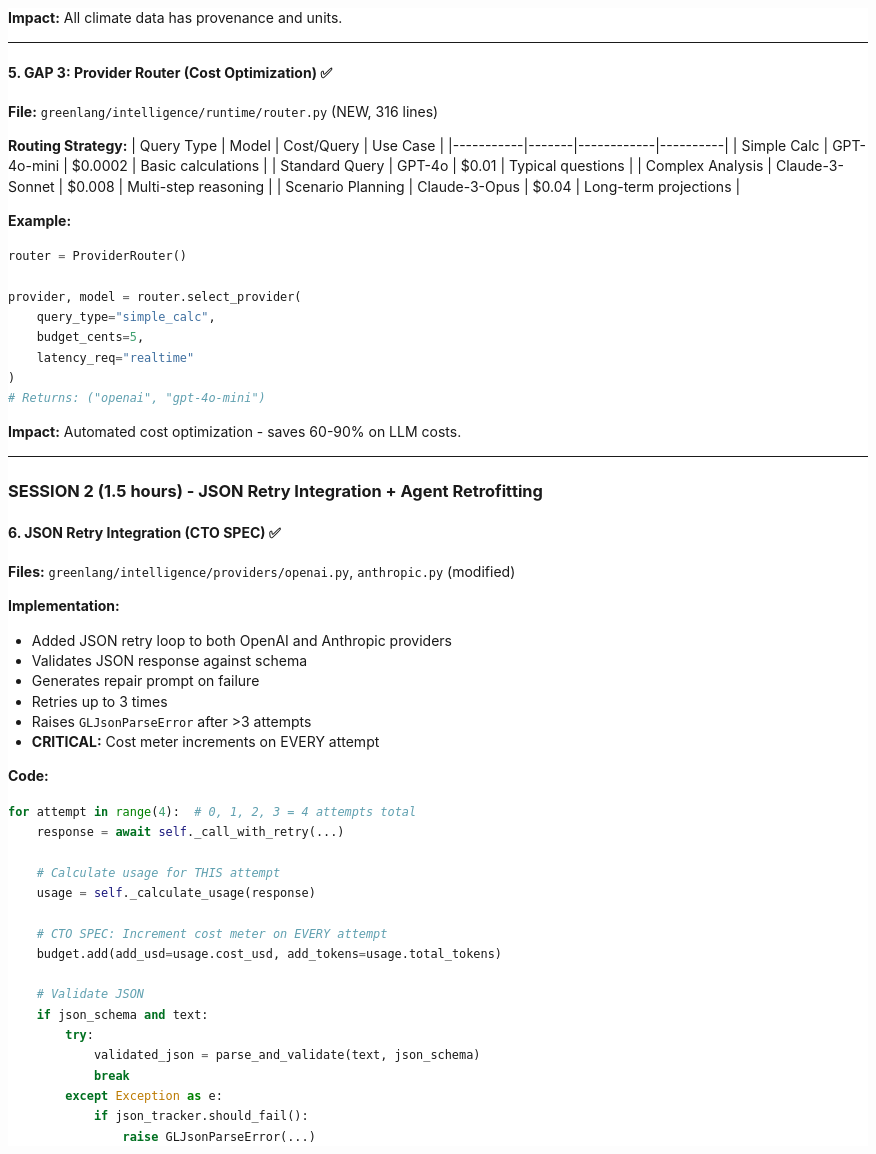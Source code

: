 **Impact:** All climate data has provenance and units.

---

#### 5. GAP 3: Provider Router (Cost Optimization) ✅
**File:** `greenlang/intelligence/runtime/router.py` (NEW, 316 lines)

**Routing Strategy:**
| Query Type | Model | Cost/Query | Use Case |
|-----------|-------|------------|----------|
| Simple Calc | GPT-4o-mini | $0.0002 | Basic calculations |
| Standard Query | GPT-4o | $0.01 | Typical questions |
| Complex Analysis | Claude-3-Sonnet | $0.008 | Multi-step reasoning |
| Scenario Planning | Claude-3-Opus | $0.04 | Long-term projections |

**Example:**
```python
router = ProviderRouter()

provider, model = router.select_provider(
    query_type="simple_calc",
    budget_cents=5,
    latency_req="realtime"
)
# Returns: ("openai", "gpt-4o-mini")
```

**Impact:** Automated cost optimization - saves 60-90% on LLM costs.

---

### **SESSION 2 (1.5 hours) - JSON Retry Integration + Agent Retrofitting**

#### 6. JSON Retry Integration (CTO SPEC) ✅
**Files:** `greenlang/intelligence/providers/openai.py`, `anthropic.py` (modified)

**Implementation:**
- Added JSON retry loop to both OpenAI and Anthropic providers
- Validates JSON response against schema
- Generates repair prompt on failure
- Retries up to 3 times
- Raises `GLJsonParseError` after >3 attempts
- **CRITICAL:** Cost meter increments on EVERY attempt

**Code:**
```python
for attempt in range(4):  # 0, 1, 2, 3 = 4 attempts total
    response = await self._call_with_retry(...)

    # Calculate usage for THIS attempt
    usage = self._calculate_usage(response)

    # CTO SPEC: Increment cost meter on EVERY attempt
    budget.add(add_usd=usage.cost_usd, add_tokens=usage.total_tokens)

    # Validate JSON
    if json_schema and text:
        try:
            validated_json = parse_and_validate(text, json_schema)
            break
        except Exception as e:
            if json_tracker.should_fail():
                raise GLJsonParseError(...)
```